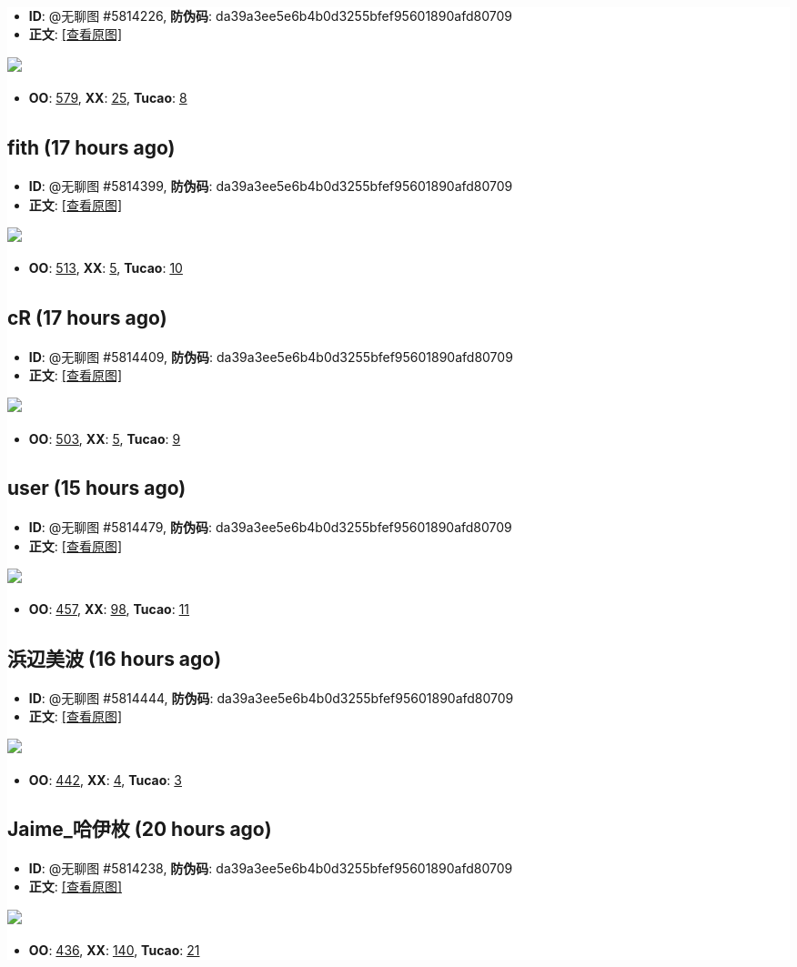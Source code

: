 - **ID**: @无聊图 #5814226, **防伪码**: da39a3ee5e6b4b0d3255bfef95601890afd80709
- **正文**: [[查看原图]](//img.toto.im/large/629703dagy1hpv2a211htj20tk14kac7.jpg)  

![](https://img.toto.im/mw600/629703dagy1hpv2a211htj20tk14kac7.jpg)
- **OO**: [579](https://jandan.net/t/5814226#tucao-like), **XX**: [25](https://jandan.net/t/5814226#tucao-unlike), **Tucao**: [8](https://jandan.net/t/5814226#tucao-list)

## fith (17 hours ago) 

- **ID**: @无聊图 #5814399, **防伪码**: da39a3ee5e6b4b0d3255bfef95601890afd80709
- **正文**: [[查看原图]](//img.toto.im/large/008BCM62ly1hwntl8gyq3g30go08q1kz.gif)  

![](https://img.toto.im/large/008BCM62ly1hwntl8gyq3g30go08q1kz.gif)
- **OO**: [513](https://jandan.net/t/5814399#tucao-like), **XX**: [5](https://jandan.net/t/5814399#tucao-unlike), **Tucao**: [10](https://jandan.net/t/5814399#tucao-list)

## cR (17 hours ago) 

- **ID**: @无聊图 #5814409, **防伪码**: da39a3ee5e6b4b0d3255bfef95601890afd80709
- **正文**: [[查看原图]](//img.toto.im/large/008BCM62ly1hwntrrwxgjj30cs0h10ug.jpg)  

![](https://img.toto.im/mw600/008BCM62ly1hwntrrwxgjj30cs0h10ug.jpg)
- **OO**: [503](https://jandan.net/t/5814409#tucao-like), **XX**: [5](https://jandan.net/t/5814409#tucao-unlike), **Tucao**: [9](https://jandan.net/t/5814409#tucao-list)

## user (15 hours ago) 

- **ID**: @无聊图 #5814479, **防伪码**: da39a3ee5e6b4b0d3255bfef95601890afd80709
- **正文**: [[查看原图]](//img.toto.im/large/008BCM62ly1hwnwzqyf27j30uu1hcqc1.jpg)  

![](https://img.toto.im/mw600/008BCM62ly1hwnwzqyf27j30uu1hcqc1.jpg)
- **OO**: [457](https://jandan.net/t/5814479#tucao-like), **XX**: [98](https://jandan.net/t/5814479#tucao-unlike), **Tucao**: [11](https://jandan.net/t/5814479#tucao-list)

## 浜辺美波 (16 hours ago) 

- **ID**: @无聊图 #5814444, **防伪码**: da39a3ee5e6b4b0d3255bfef95601890afd80709
- **正文**: [[查看原图]](//img.toto.im/large/008BCM62ly1hwnvj8tvq1j30u010djuu.jpg)  

![](https://img.toto.im/mw600/008BCM62ly1hwnvj8tvq1j30u010djuu.jpg)
- **OO**: [442](https://jandan.net/t/5814444#tucao-like), **XX**: [4](https://jandan.net/t/5814444#tucao-unlike), **Tucao**: [3](https://jandan.net/t/5814444#tucao-list)

## Jaime_哈伊枚 (20 hours ago) 

- **ID**: @无聊图 #5814238, **防伪码**: da39a3ee5e6b4b0d3255bfef95601890afd80709
- **正文**: [[查看原图]](//img.toto.im/large/008BCM62ly1hwno4czm3oj31b81kwwoe.jpg)  

![](https://img.toto.im/mw600/008BCM62ly1hwno4czm3oj31b81kwwoe.jpg)
- **OO**: [436](https://jandan.net/t/5814238#tucao-like), **XX**: [140](https://jandan.net/t/5814238#tucao-unlike), **Tucao**: [21](https://jandan.net/t/5814238#tucao-list)

